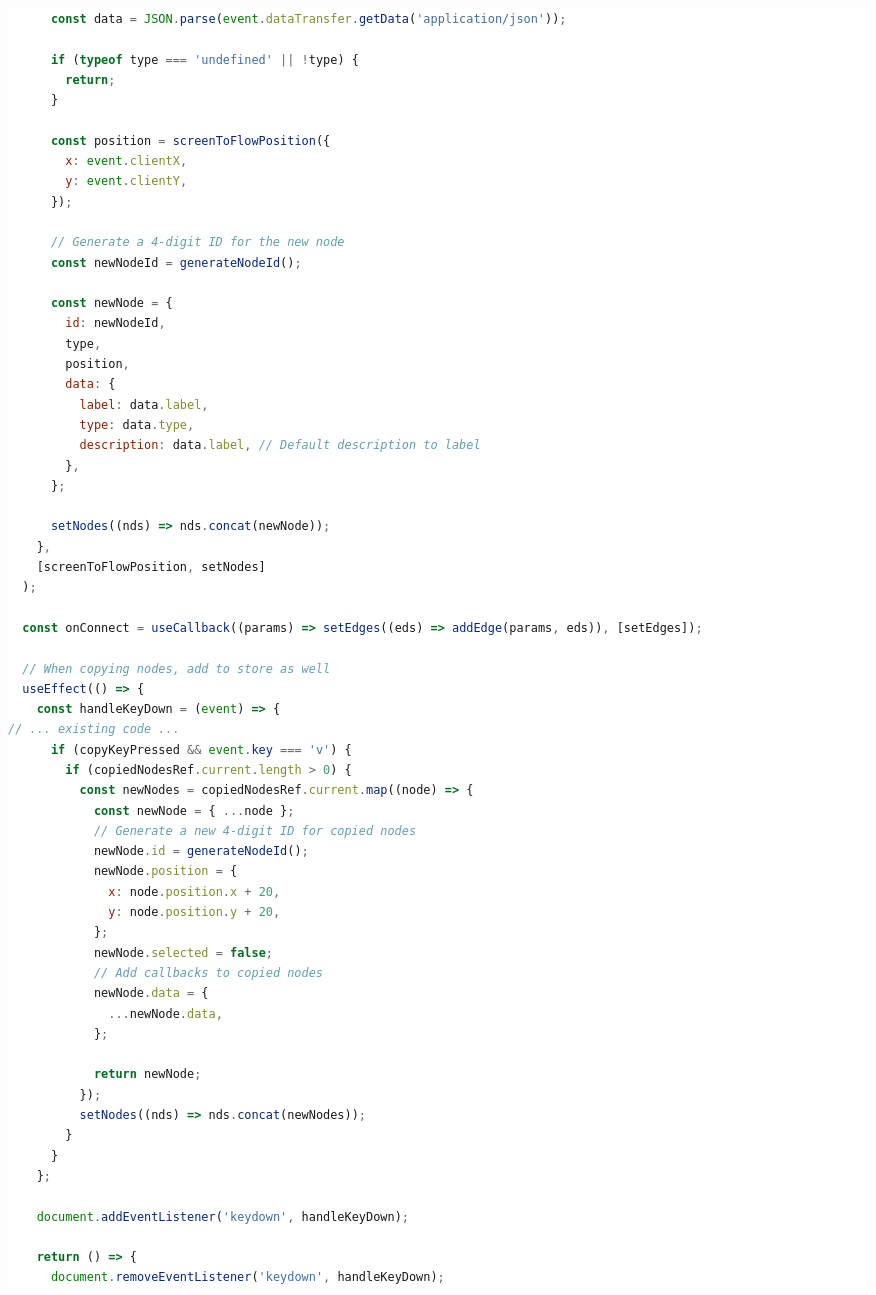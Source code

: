 ```javascript
      const data = JSON.parse(event.dataTransfer.getData('application/json'));

      if (typeof type === 'undefined' || !type) {
        return;
      }

      const position = screenToFlowPosition({
        x: event.clientX,
        y: event.clientY,
      });

      // Generate a 4-digit ID for the new node
      const newNodeId = generateNodeId();

      const newNode = {
        id: newNodeId,
        type,
        position,
        data: {
          label: data.label,
          type: data.type,
          description: data.label, // Default description to label
        },
      };

      setNodes((nds) => nds.concat(newNode));
    },
    [screenToFlowPosition, setNodes]
  );

  const onConnect = useCallback((params) => setEdges((eds) => addEdge(params, eds)), [setEdges]);

  // When copying nodes, add to store as well
  useEffect(() => {
    const handleKeyDown = (event) => {
// ... existing code ...
      if (copyKeyPressed && event.key === 'v') {
        if (copiedNodesRef.current.length > 0) {
          const newNodes = copiedNodesRef.current.map((node) => {
            const newNode = { ...node };
            // Generate a new 4-digit ID for copied nodes
            newNode.id = generateNodeId();
            newNode.position = {
              x: node.position.x + 20,
              y: node.position.y + 20,
            };
            newNode.selected = false;
            // Add callbacks to copied nodes
            newNode.data = {
              ...newNode.data,
            };

            return newNode;
          });
          setNodes((nds) => nds.concat(newNodes));
        }
      }
    };

    document.addEventListener('keydown', handleKeyDown);

    return () => {
      document.removeEventListener('keydown', handleKeyDown);
```